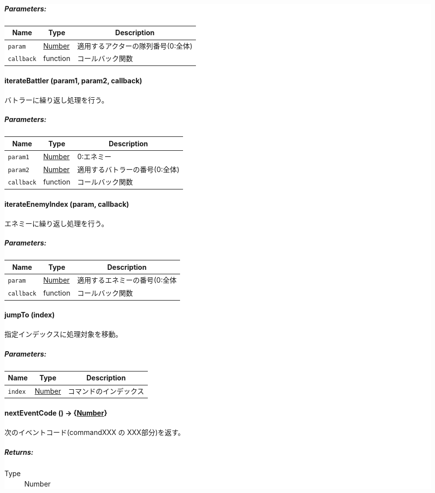 ##### Parameters:

| Name | Type | Description |
| --- | --- | --- |
| `param` | [Number](Number.md) | 適用するアクターの隊列番号(0:全体)  |
| `callback` | function | コールバック関数 |


#### iterateBattler (param1, param2, callback)
バトラーに繰り返し処理を行う。

##### Parameters:

| Name | Type | Description |
| --- | --- | --- |
| `param1` | [Number](Number.md) | 0:エネミー |
| `param2` | [Number](Number.md) | 適用するバトラーの番号(0:全体) |
| `callback` | function | コールバック関数 |


#### iterateEnemyIndex (param, callback)
エネミーに繰り返し処理を行う。

##### Parameters:

| Name | Type | Description |
| --- | --- | --- |
| `param` | [Number](Number.md) | 適用するエネミーの番号(0:全体 |
| `callback` | function | コールバック関数 |


#### jumpTo (index)
指定インデックスに処理対象を移動。

##### Parameters:

| Name | Type | Description |
| --- | --- | --- |
| `index` | [Number](Number.md) | コマンドのインデックス |


#### nextEventCode () → {[Number](Number.md)}
次のイベントコード(commandXXX の XXX部分)を返す。

##### Returns:

<dl>
	<dt> Type </dt>
	<dd>
		<span><a>Number</a></span>
	</dd>
</dl>
